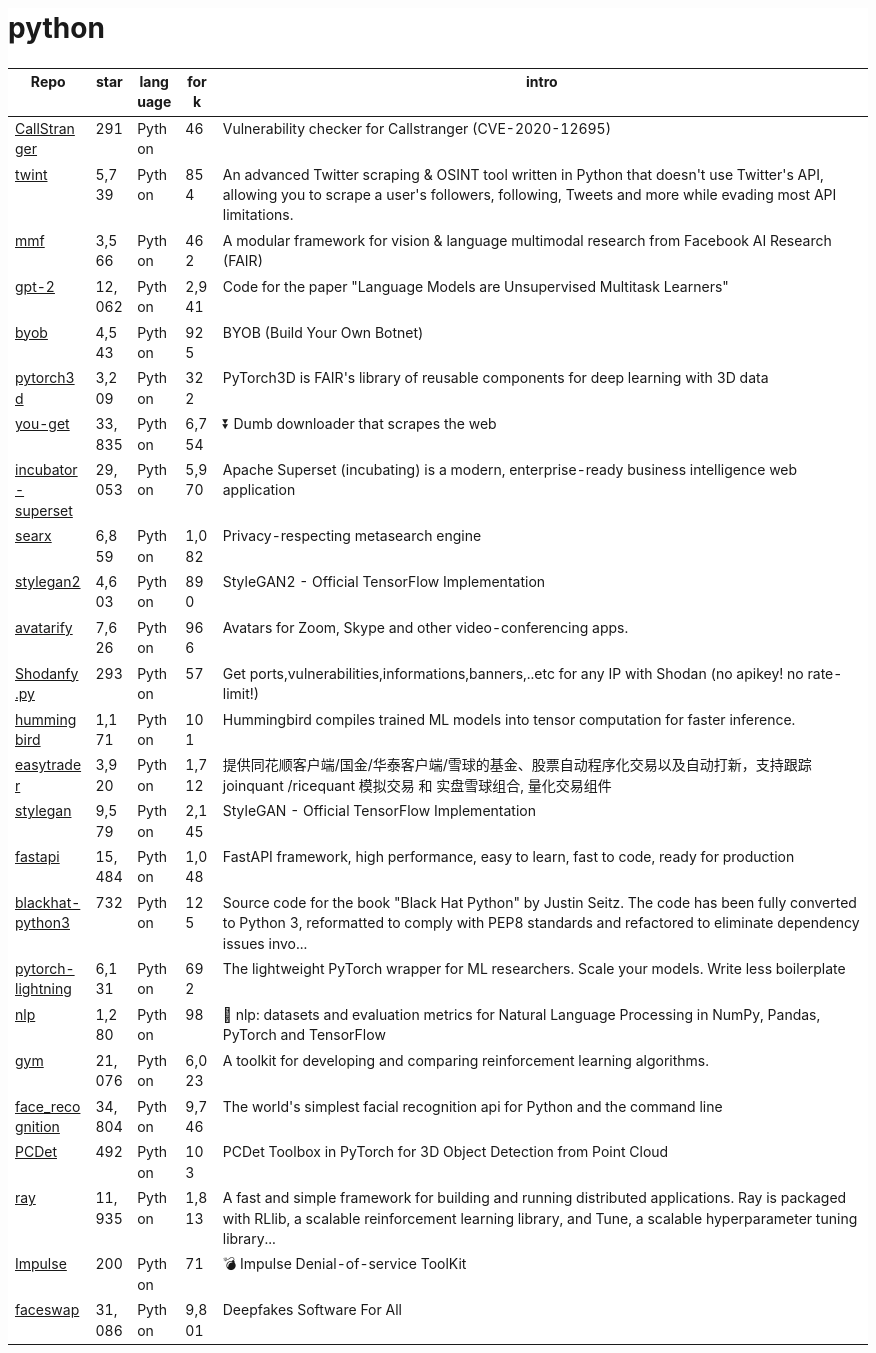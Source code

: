 
# python

Repo|star|language|fork|intro
-|-|-|-|-
[CallStranger](https://github.com/yunuscadirci/CallStranger)|291|Python|46|Vulnerability checker for Callstranger (CVE-2020-12695)
[twint](https://github.com/twintproject/twint)|5,739|Python|854|An advanced Twitter scraping & OSINT tool written in Python that doesn't use Twitter's API, allowing you to scrape a user's followers, following, Tweets and more while evading most API limitations.
[mmf](https://github.com/facebookresearch/mmf)|3,566|Python|462|A modular framework for vision & language multimodal research from Facebook AI Research (FAIR)
[gpt-2](https://github.com/openai/gpt-2)|12,062|Python|2,941|Code for the paper "Language Models are Unsupervised Multitask Learners"
[byob](https://github.com/malwaredllc/byob)|4,543|Python|925|BYOB (Build Your Own Botnet)
[pytorch3d](https://github.com/facebookresearch/pytorch3d)|3,209|Python|322|PyTorch3D is FAIR's library of reusable components for deep learning with 3D data
[you-get](https://github.com/soimort/you-get)|33,835|Python|6,754|⏬ Dumb downloader that scrapes the web
[incubator-superset](https://github.com/apache/incubator-superset)|29,053|Python|5,970|Apache Superset (incubating) is a modern, enterprise-ready business intelligence web application
[searx](https://github.com/asciimoo/searx)|6,859|Python|1,082|Privacy-respecting metasearch engine
[stylegan2](https://github.com/NVlabs/stylegan2)|4,603|Python|890|StyleGAN2 - Official TensorFlow Implementation
[avatarify](https://github.com/alievk/avatarify)|7,626|Python|966|Avatars for Zoom, Skype and other video-conferencing apps.
[Shodanfy.py](https://github.com/m4ll0k/Shodanfy.py)|293|Python|57|Get ports,vulnerabilities,informations,banners,..etc for any IP with Shodan (no apikey! no rate-limit!)
[hummingbird](https://github.com/microsoft/hummingbird)|1,171|Python|101|Hummingbird compiles trained ML models into tensor computation for faster inference.
[easytrader](https://github.com/shidenggui/easytrader)|3,920|Python|1,712|提供同花顺客户端/国金/华泰客户端/雪球的基金、股票自动程序化交易以及自动打新，支持跟踪 joinquant /ricequant 模拟交易 和 实盘雪球组合, 量化交易组件
[stylegan](https://github.com/NVlabs/stylegan)|9,579|Python|2,145|StyleGAN - Official TensorFlow Implementation
[fastapi](https://github.com/tiangolo/fastapi)|15,484|Python|1,048|FastAPI framework, high performance, easy to learn, fast to code, ready for production
[blackhat-python3](https://github.com/EONRaider/blackhat-python3)|732|Python|125|Source code for the book "Black Hat Python" by Justin Seitz. The code has been fully converted to Python 3, reformatted to comply with PEP8 standards and refactored to eliminate dependency issues invo...
[pytorch-lightning](https://github.com/PyTorchLightning/pytorch-lightning)|6,131|Python|692|The lightweight PyTorch wrapper for ML researchers. Scale your models. Write less boilerplate
[nlp](https://github.com/huggingface/nlp)|1,280|Python|98|🤗 nlp: datasets and evaluation metrics for Natural Language Processing in NumPy, Pandas, PyTorch and TensorFlow
[gym](https://github.com/openai/gym)|21,076|Python|6,023|A toolkit for developing and comparing reinforcement learning algorithms.
[face_recognition](https://github.com/ageitgey/face_recognition)|34,804|Python|9,746|The world's simplest facial recognition api for Python and the command line
[PCDet](https://github.com/sshaoshuai/PCDet)|492|Python|103|PCDet Toolbox in PyTorch for 3D Object Detection from Point Cloud
[ray](https://github.com/ray-project/ray)|11,935|Python|1,813|A fast and simple framework for building and running distributed applications. Ray is packaged with RLlib, a scalable reinforcement learning library, and Tune, a scalable hyperparameter tuning library...
[Impulse](https://github.com/LimerBoy/Impulse)|200|Python|71|💣 Impulse Denial-of-service ToolKit
[faceswap](https://github.com/deepfakes/faceswap)|31,086|Python|9,801|Deepfakes Software For All
